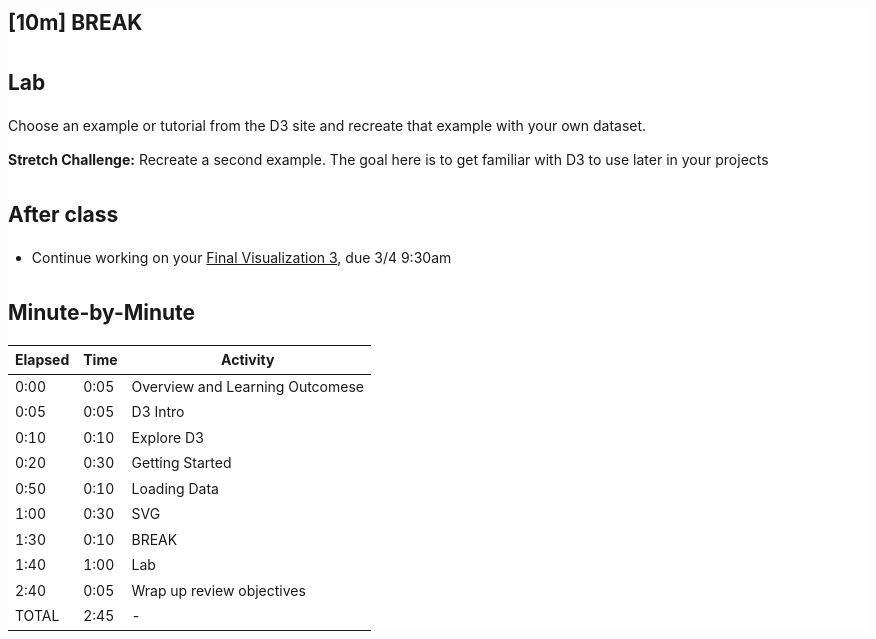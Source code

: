 

## [**10m**] BREAK



## Lab

Choose an example or tutorial from the D3 site and recreate that example with your own dataset.

**Stretch Challenge:** Recreate a second example. The goal here is to get familiar with D3 to use later in your projects



## After class

- Continue working on your [Final Visualization 3](Assignments/Data-Visualization-3.md), due 3/4 9:30am



## Minute-by-Minute

| **Elapsed** | **Time**  | **Activity**              |
| ----------- | --------- | ------------------------- |
| 0:00        | 0:05      | Overview and Learning Outcomese                |
| 0:05        | 0:05      | D3 Intro                  |
| 0:10        | 0:10      | Explore D3       |
| 0:20        | 0:30      | Getting Started                     |
| 0:50        | 0:10      | Loading Data      |
| 1:00        | 0:30      | SVG      |
| 1:30        | 0:10      | BREAK      |
| 1:40        | 1:00      | Lab      |
| 2:40        | 0:05      | Wrap up review objectives |
| TOTAL       | 2:45      | -                         |

